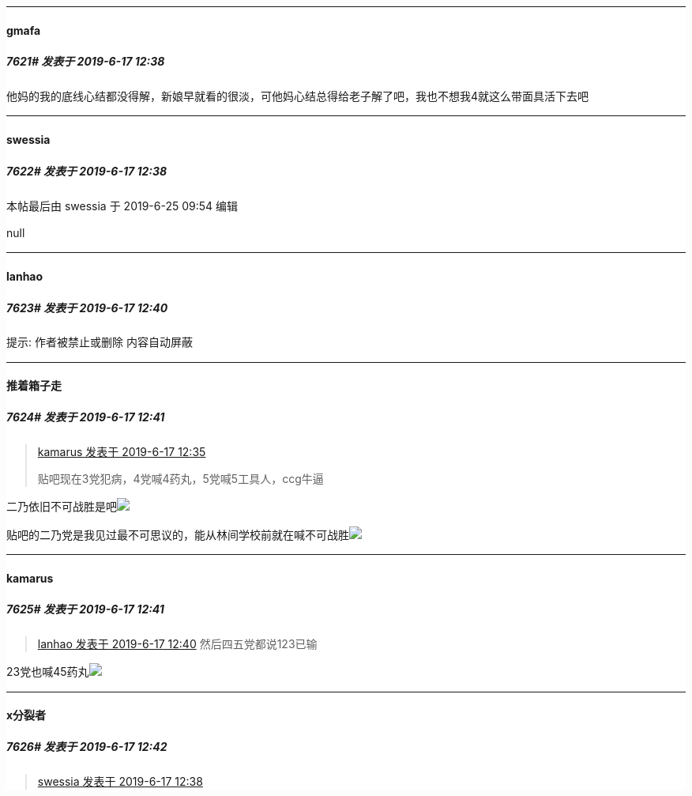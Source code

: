 *****

####  gmafa  
##### 7621#       发表于 2019-6-17 12:38

他妈的我的底线心结都没得解，新娘早就看的很淡，可他妈心结总得给老子解了吧，我也不想我4就这么带面具活下去吧

*****

####  swessia  
##### 7622#       发表于 2019-6-17 12:38

 本帖最后由 swessia 于 2019-6-25 09:54 编辑 

null

*****

####  lanhao  
##### 7623#       发表于 2019-6-17 12:40

提示: 作者被禁止或删除 内容自动屏蔽

*****

####  推着箱子走  
##### 7624#       发表于 2019-6-17 12:41

<blockquote><a href="httphttps://bbs.saraba1st.com/2b/forum.php?mod=redirect&amp;goto=findpost&amp;pid=44161634&amp;ptid=1831320" target="_blank">kamarus 发表于 2019-6-17 12:35</a>

贴吧现在3党犯病，4党喊4药丸，5党喊5工具人，ccg牛逼</blockquote>
二乃依旧不可战胜是吧<img src="https://static.saraba1st.com/image/smiley/face2017/068.png" referrerpolicy="no-referrer">

贴吧的二乃党是我见过最不可思议的，能从林间学校前就在喊不可战胜<img src="https://static.saraba1st.com/image/smiley/face2017/068.png" referrerpolicy="no-referrer">

*****

####  kamarus  
##### 7625#       发表于 2019-6-17 12:41

<blockquote><a href="httphttps://bbs.saraba1st.com/2b/forum.php?mod=redirect&amp;goto=findpost&amp;pid=44161707&amp;ptid=1831320" target="_blank">lanhao 发表于 2019-6-17 12:40</a>
然后四五党都说123已输</blockquote>
23党也喊45药丸<img src="https://static.saraba1st.com/image/smiley/face2017/067.png" referrerpolicy="no-referrer">

*****

####  x分裂者  
##### 7626#       发表于 2019-6-17 12:42

<blockquote><a href="httphttps://bbs.saraba1st.com/2b/forum.php?mod=redirect&amp;goto=findpost&amp;pid=44161672&amp;ptid=1831320" target="_blank">swessia 发表于 2019-6-17 12:38</a>
